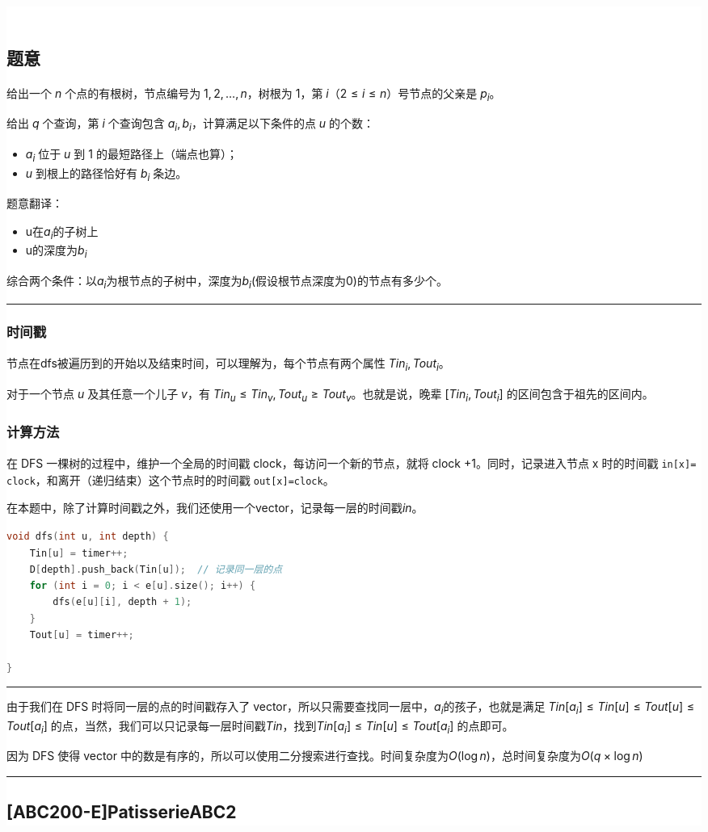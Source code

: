 <br>

## 题意

给出一个 $n$ 个点的有根树，节点编号为 $1, 2, \dots, n$，树根为 $1$，第 $i$（$2 \leq i \leq n$）号节点的父亲是 $p_i$。

给出 $q$ 个查询，第 $i$ 个查询包含 $a_i, b_i$，计算满足以下条件的点 $u$ 的个数：

+ $a_i$ 位于 $u$ 到 $1$ 的最短路径上（端点也算）；
+ $u$ 到根上的路径恰好有 $b_i$ 条边。

题意翻译：

+ u在$a_i$的子树上
+ u的深度为$b_i$

综合两个条件：以$a_i$为根节点的子树中，深度为$b_i$(假设根节点深度为0)的节点有多少个。

---

### 时间戳

节点在dfs被遍历到的开始以及结束时间，可以理解为，每个节点有两个属性 $Tin_i, Tout_i$。

对于一个节点 $u$ 及其任意一个儿子 $v$，有 $Tin_u \leq Tin_v, Tout_u \geq Tout_v$。也就是说，晚辈 $[Tin_i, Tout_i]$ 的区间包含于祖先的区间内。

### 计算方法

在 DFS 一棵树的过程中，维护一个全局的时间戳 clock，每访问一个新的节点，就将 clock +1。同时，记录进入节点 x 时的时间戳 `in[x]=clock`，和离开（递归结束）这个节点时的时间戳 `out[x]=clock`。

在本题中，除了计算时间戳之外，我们还使用一个vector，记录每一层的时间戳$in$。



```cpp {all|3}
void dfs(int u, int depth) {
    Tin[u] = timer++;
    D[depth].push_back(Tin[u]);  // 记录同一层的点
    for (int i = 0; i < e[u].size(); i++) {
        dfs(e[u][i], depth + 1);
    }
    Tout[u] = timer++;
    
}
```

---


由于我们在 DFS 时将同一层的点的时间戳存入了 vector，所以只需要查找同一层中，$a_i$的孩子，也就是满足 $Tin[a_i] \leq Tin[u] \leq Tout[u] \leq Tout[a_i]$ 的点，当然，我们可以只记录每一层时间戳$Tin$，找到$Tin[a_i] \leq Tin[u]  \leq Tout[a_i]$ 的点即可。

因为 DFS 使得 vector 中的数是有序的，所以可以使用二分搜索进行查找。时间复杂度为$O(\log n)$，总时间复杂度为$O(q \times \log n)$

---

## \[ABC200-E\]PatisserieABC2
